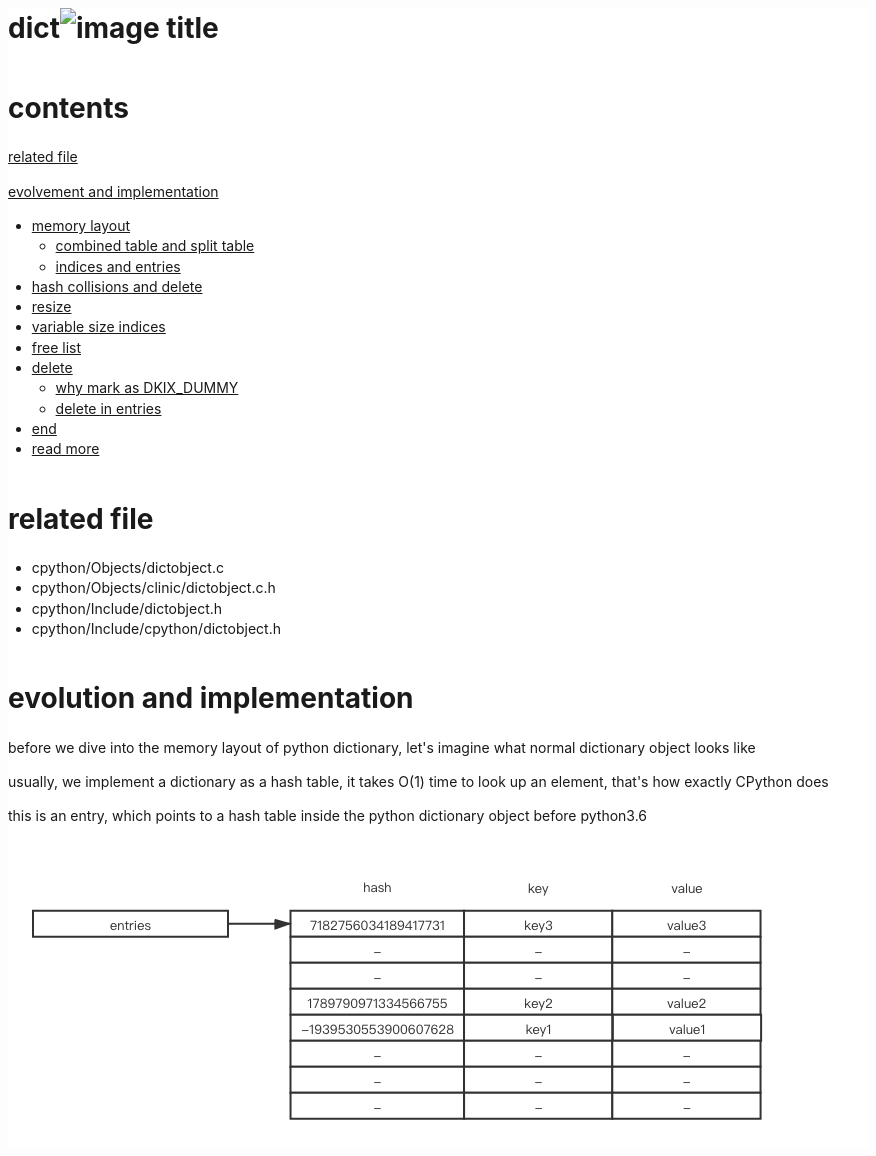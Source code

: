 # dict![image title](http://www.zpoint.xyz:8080/count/tag.svg?url=github%2FCPython-Internals/dict)

# contents

[related file](#related-file)

[evolvement and implementation](#evolvement-and-implementation)

* [memory layout](#memory-layout)
    * [combined table and split table](#combined-table-and-split-table)
    * [indices and entries](#indices-and-entries)
* [hash collisions and delete](#hash-collisions-and-delete)
* [resize](#resize)
* [variable size indices](#variable-size-indices)
* [free list](#free-list)
* [delete](#delete)
    * [why mark as DKIX_DUMMY](#why-mark-as-DKIX_DUMMY)
    * [delete in entries](#delete-in-entries)
* [end](#end)
* [read more](#read-more)

# related file
* cpython/Objects/dictobject.c
* cpython/Objects/clinic/dictobject.c.h
* cpython/Include/dictobject.h
* cpython/Include/cpython/dictobject.h


# evolution and implementation

before we dive into the memory layout of python dictionary, let's imagine what normal dictionary object looks like

usually, we implement a dictionary as a hash table, it takes O(1) time to look up an element, that's how exactly CPython does

this is an entry, which points to a hash table inside the python dictionary object before python3.6

![before_py36](./before_py36.png)
